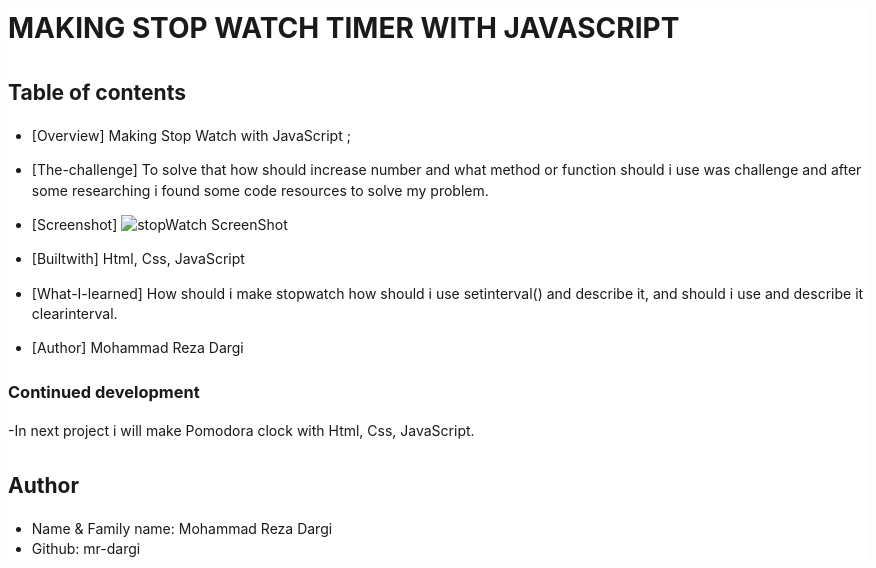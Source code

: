 # MAKING STOP WATCH TIMER WITH JAVASCRIPT


## Table of contents

- [Overview] 
    Making Stop Watch with JavaScript ;

- [The-challenge] 
    To solve that how should increase number and what method or function should i use was challenge and after some researching i found some code resources to solve my problem.

- [Screenshot]
    <img src="stopWatchScreenShot" alt="stopWatch ScreenShot" style="width: 100%;">

- [Builtwith]
    Html, Css, JavaScript
  
- [What-I-learned]
    How should i make stopwatch how should i use setinterval() and describe it, and should i use and describe it clearinterval.

- [Author] 
    Mohammad Reza Dargi


### Continued development

-In next project i will make Pomodora clock with Html, Css, JavaScript.


## Author

- Name & Family name: Mohammad Reza Dargi
- Github: mr-dargi


